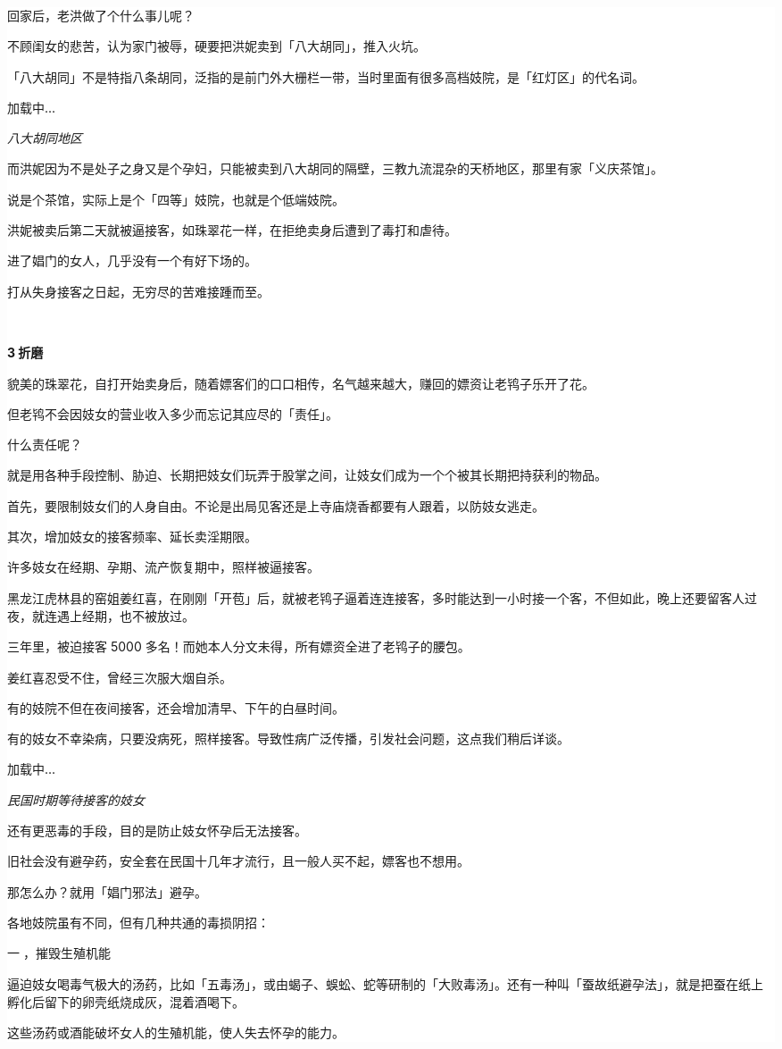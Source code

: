 回家后，老洪做了个什么事儿呢？

不顾闺女的悲苦，认为家门被辱，硬要把洪妮卖到「八大胡同」，推入火坑。

「八大胡同」不是特指八条胡同，泛指的是前门外大栅栏一带，当时里面有很多高档妓院，是「红灯区」的代名词。

加载中...

_八大胡同地区_

而洪妮因为不是处子之身又是个孕妇，只能被卖到八大胡同的隔壁，三教九流混杂的天桥地区，那里有家「义庆茶馆」。

说是个茶馆，实际上是个「四等」妓院，也就是个低端妓院。

洪妮被卖后第二天就被逼接客，如珠翠花一样，在拒绝卖身后遭到了毒打和虐待。

进了娼门的女人，几乎没有一个有好下场的。

打从失身接客之日起，无穷尽的苦难接踵而至。

 

**3 折磨**

貌美的珠翠花，自打开始卖身后，随着嫖客们的口口相传，名气越来越大，赚回的嫖资让老鸨子乐开了花。

但老鸨不会因妓女的营业收入多少而忘记其应尽的「责任」。

什么责任呢？

就是用各种手段控制、胁迫、长期把妓女们玩弄于股掌之间，让妓女们成为一个个被其长期把持获利的物品。

首先，要限制妓女们的人身自由。不论是出局见客还是上寺庙烧香都要有人跟着，以防妓女逃走。

其次，增加妓女的接客频率、延长卖淫期限。

许多妓女在经期、孕期、流产恢复期中，照样被逼接客。

黑龙江虎林县的窑姐姜红喜，在刚刚「开苞」后，就被老鸨子逼着连连接客，多时能达到一小时接一个客，不但如此，晚上还要留客人过夜，就连遇上经期，也不被放过。

三年里，被迫接客 5000 多名！而她本人分文未得，所有嫖资全进了老鸨子的腰包。

姜红喜忍受不住，曾经三次服大烟自杀。

有的妓院不但在夜间接客，还会增加清早、下午的白昼时间。

有的妓女不幸染病，只要没病死，照样接客。导致性病广泛传播，引发社会问题，这点我们稍后详谈。

加载中...

_民国时期等待接客的妓女_

还有更恶毒的手段，目的是防止妓女怀孕后无法接客。

旧社会没有避孕药，安全套在民国十几年才流行，且一般人买不起，嫖客也不想用。

那怎么办？就用「娼门邪法」避孕。

各地妓院虽有不同，但有几种共通的毒损阴招：

一 ，摧毁生殖机能

逼迫妓女喝毒气极大的汤药，比如「五毒汤」，或由蝎子、蜈蚣、蛇等研制的「大败毒汤」。还有一种叫「蚕故纸避孕法」，就是把蚕在纸上孵化后留下的卵壳纸烧成灰，混着酒喝下。

这些汤药或酒能破坏女人的生殖机能，使人失去怀孕的能力。
